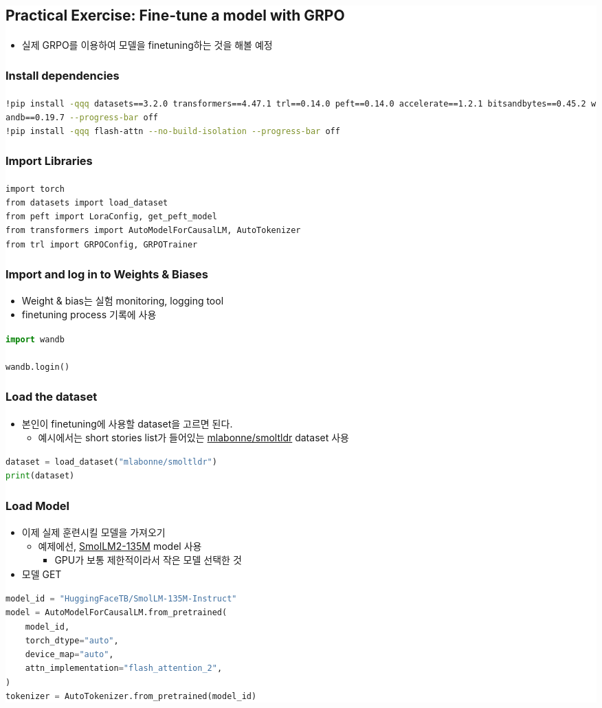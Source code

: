 ## Practical Exercise: Fine-tune a model with GRPO

- 실제 GRPO를 이용하여 모델을 finetuning하는 것을 해볼 예정
    
### Install dependencies

``` bash
!pip install -qqq datasets==3.2.0 transformers==4.47.1 trl==0.14.0 peft==0.14.0 accelerate==1.2.1 bitsandbytes==0.45.2 wandb==0.19.7 --progress-bar off
!pip install -qqq flash-attn --no-build-isolation --progress-bar off
```

### Import Libraries

``` bash
import torch
from datasets import load_dataset
from peft import LoraConfig, get_peft_model
from transformers import AutoModelForCausalLM, AutoTokenizer
from trl import GRPOConfig, GRPOTrainer
```

### Import and log in to Weights & Biases

- Weight & bias는 실험 monitoring, logging tool
- finetuning process 기록에 사용

``` python
import wandb

wandb.login()
```

### Load the dataset

- 본인이 finetuning에 사용할 dataset을 고르면 된다.
    - 예시에서는 short stories list가 들어있는 [mlabonne/smoltldr](https://huggingface.co/datasets/mlabonne/smoltldr) dataset 사용

``` python
dataset = load_dataset("mlabonne/smoltldr")
print(dataset)
```

### Load Model

- 이제 실제 훈련시킬 모델을 가져오기
    - 예제에선,  [SmolLM2-135M](https://huggingface.co/HuggingFaceTB/SmolLM2-135M) model 사용
        - GPU가 보통 제한적이라서 작은 모델 선택한 것
- 모델 GET

``` python
model_id = "HuggingFaceTB/SmolLM-135M-Instruct"
model = AutoModelForCausalLM.from_pretrained(
    model_id,
    torch_dtype="auto",
    device_map="auto",
    attn_implementation="flash_attention_2",
)
tokenizer = AutoTokenizer.from_pretrained(model_id)
```
